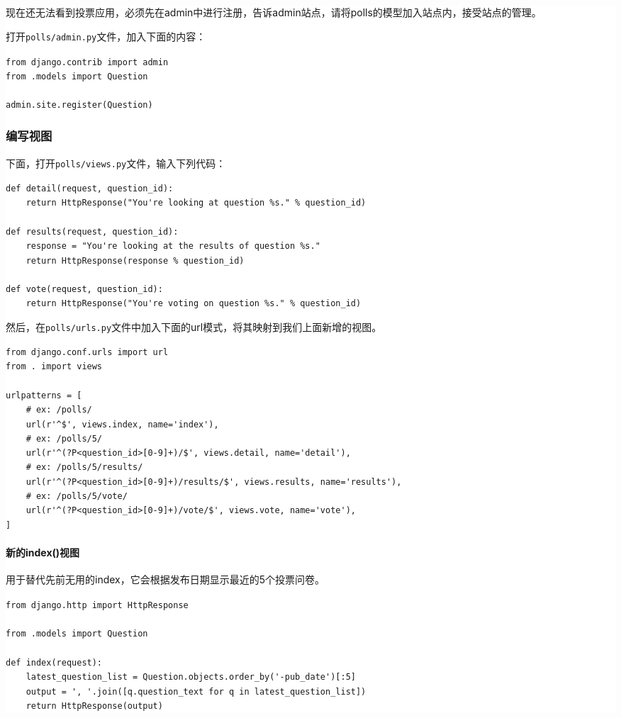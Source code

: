现在还无法看到投票应用，必须先在admin中进行注册，告诉admin站点，请将polls的模型加入站点内，接受站点的管理。

打开`polls/admin.py`文件，加入下面的内容：

```
from django.contrib import admin
from .models import Question

admin.site.register(Question)
```

### 编写视图

下面，打开`polls/views.py`文件，输入下列代码：

```
def detail(request, question_id):
    return HttpResponse("You're looking at question %s." % question_id)

def results(request, question_id):
    response = "You're looking at the results of question %s."
    return HttpResponse(response % question_id)

def vote(request, question_id):
    return HttpResponse("You're voting on question %s." % question_id)
```

然后，在`polls/urls.py`文件中加入下面的url模式，将其映射到我们上面新增的视图。

```
from django.conf.urls import url
from . import views

urlpatterns = [
    # ex: /polls/
    url(r'^$', views.index, name='index'),
    # ex: /polls/5/
    url(r'^(?P<question_id>[0-9]+)/$', views.detail, name='detail'),
    # ex: /polls/5/results/
    url(r'^(?P<question_id>[0-9]+)/results/$', views.results, name='results'),
    # ex: /polls/5/vote/
    url(r'^(?P<question_id>[0-9]+)/vote/$', views.vote, name='vote'),
]
```

#### 新的index()视图

用于替代先前无用的index，它会根据发布日期显示最近的5个投票问卷。

```
from django.http import HttpResponse

from .models import Question

def index(request):
    latest_question_list = Question.objects.order_by('-pub_date')[:5]
    output = ', '.join([q.question_text for q in latest_question_list])
    return HttpResponse(output)
```
